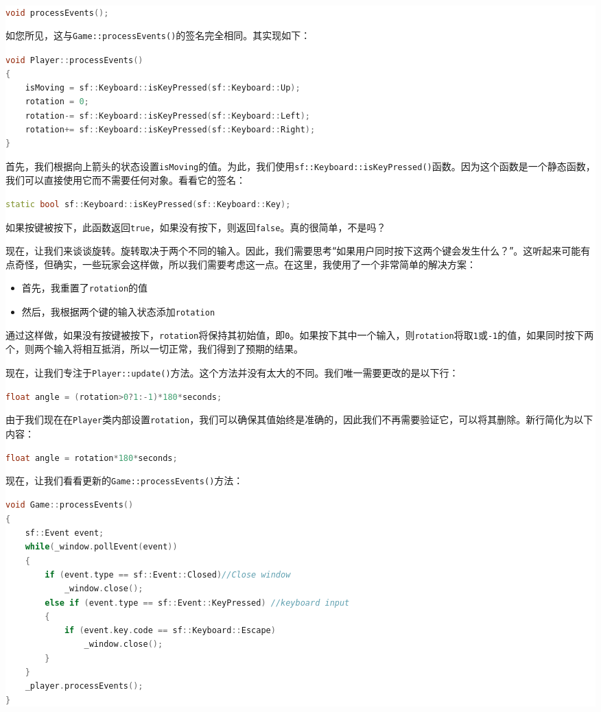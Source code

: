 ```cpp
void processEvents();
```

如您所见，这与`Game::processEvents()`的签名完全相同。其实现如下：

```cpp
void Player::processEvents()
{
    isMoving = sf::Keyboard::isKeyPressed(sf::Keyboard::Up);
    rotation = 0;
    rotation-= sf::Keyboard::isKeyPressed(sf::Keyboard::Left);
    rotation+= sf::Keyboard::isKeyPressed(sf::Keyboard::Right);
}
```

首先，我们根据向上箭头的状态设置`isMoving`的值。为此，我们使用`sf::Keyboard::isKeyPressed()`函数。因为这个函数是一个静态函数，我们可以直接使用它而不需要任何对象。看看它的签名：

```cpp
static bool sf::Keyboard::isKeyPressed(sf::Keyboard::Key);
```

如果按键被按下，此函数返回`true`，如果没有按下，则返回`false`。真的很简单，不是吗？

现在，让我们来谈谈旋转。旋转取决于两个不同的输入。因此，我们需要思考“如果用户同时按下这两个键会发生什么？”。这听起来可能有点奇怪，但确实，一些玩家会这样做，所以我们需要考虑这一点。在这里，我使用了一个非常简单的解决方案：

+   首先，我重置了`rotation`的值

+   然后，我根据两个键的输入状态添加`rotation`

通过这样做，如果没有按键被按下，`rotation`将保持其初始值，即`0`。如果按下其中一个输入，则`rotation`将取`1`或`-1`的值，如果同时按下两个，则两个输入将相互抵消，所以一切正常，我们得到了预期的结果。

现在，让我们专注于`Player::update()`方法。这个方法并没有太大的不同。我们唯一需要更改的是以下行：

```cpp
float angle = (rotation>0?1:-1)*180*seconds;
```

由于我们现在在`Player`类内部设置`rotation`，我们可以确保其值始终是准确的，因此我们不再需要验证它，可以将其删除。新行简化为以下内容：

```cpp
float angle = rotation*180*seconds;
```

现在，让我们看看更新的`Game::processEvents()`方法：

```cpp
void Game::processEvents()
{
    sf::Event event;
    while(_window.pollEvent(event))
    {
        if (event.type == sf::Event::Closed)//Close window
            _window.close();
        else if (event.type == sf::Event::KeyPressed) //keyboard input
        {
            if (event.key.code == sf::Keyboard::Escape)
                _window.close();
        }
    }                      
    _player.processEvents();
}
```
